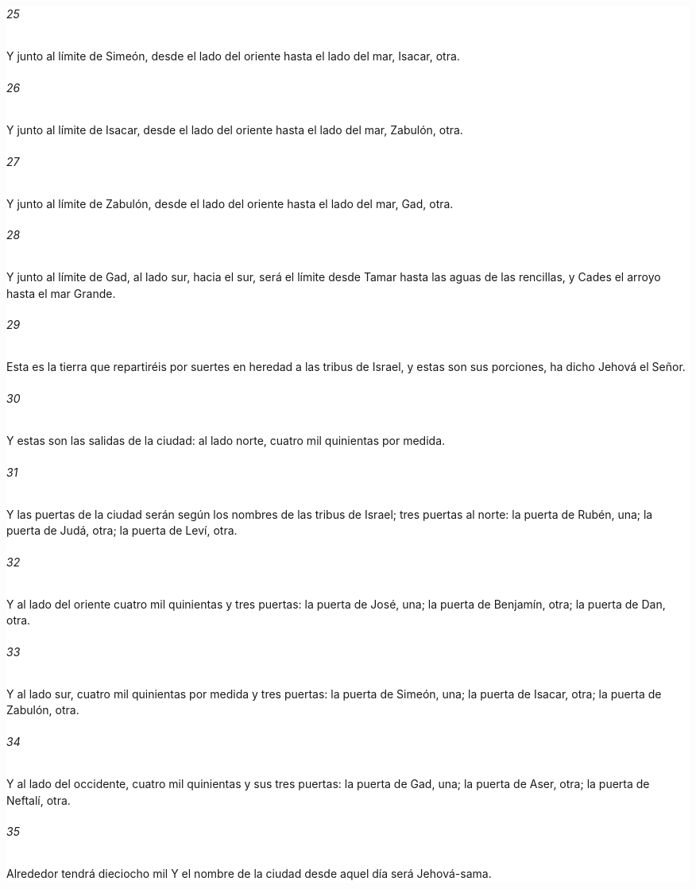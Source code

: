 ###### 25 
Y junto al límite de Simeón, desde el lado del oriente hasta el lado del mar, Isacar, otra.

###### 26 
Y junto al límite de Isacar, desde el lado del oriente hasta el lado del mar, Zabulón, otra.

###### 27 
Y junto al límite de Zabulón, desde el lado del oriente hasta el lado del mar, Gad, otra.

###### 28 
Y junto al límite de Gad, al lado sur, hacia el sur, será el límite desde Tamar hasta las aguas de las rencillas, y  Cades  el arroyo hasta el mar Grande.

###### 29 
Esta es la tierra que repartiréis por suertes en heredad a las tribus de Israel, y estas son sus porciones, ha dicho Jehová el Señor.

###### 30 
Y estas son las salidas de la ciudad: al lado norte, cuatro mil quinientas  por medida.

###### 31 
Y las puertas de la ciudad serán según los nombres de las tribus de Israel; tres puertas al norte: la puerta de Rubén, una; la puerta de Judá, otra; la puerta de Leví, otra.

###### 32 
Y al lado del oriente cuatro mil quinientas  y tres puertas: la puerta de José, una; la puerta de Benjamín, otra; la puerta de Dan, otra.

###### 33 
Y al lado sur, cuatro mil quinientas  por medida y tres puertas: la puerta de Simeón, una; la puerta de Isacar, otra; la puerta de Zabulón, otra.

###### 34 
Y al lado del occidente, cuatro mil quinientas  y sus tres puertas: la puerta de Gad, una; la puerta de Aser, otra; la puerta de Neftalí, otra.

###### 35 
Alrededor tendrá dieciocho mil  Y el nombre de la ciudad desde aquel día será Jehová-sama.

